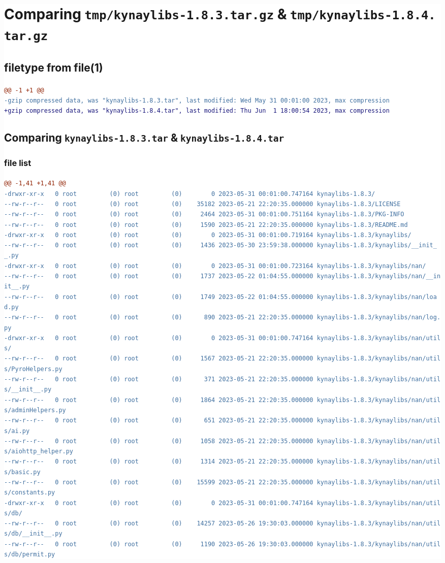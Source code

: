 # Comparing `tmp/kynaylibs-1.8.3.tar.gz` & `tmp/kynaylibs-1.8.4.tar.gz`

## filetype from file(1)

```diff
@@ -1 +1 @@
-gzip compressed data, was "kynaylibs-1.8.3.tar", last modified: Wed May 31 00:01:00 2023, max compression
+gzip compressed data, was "kynaylibs-1.8.4.tar", last modified: Thu Jun  1 18:00:54 2023, max compression
```

## Comparing `kynaylibs-1.8.3.tar` & `kynaylibs-1.8.4.tar`

### file list

```diff
@@ -1,41 +1,41 @@
-drwxr-xr-x   0 root         (0) root         (0)        0 2023-05-31 00:01:00.747164 kynaylibs-1.8.3/
--rw-r--r--   0 root         (0) root         (0)    35182 2023-05-21 22:20:35.000000 kynaylibs-1.8.3/LICENSE
--rw-r--r--   0 root         (0) root         (0)     2464 2023-05-31 00:01:00.751164 kynaylibs-1.8.3/PKG-INFO
--rw-r--r--   0 root         (0) root         (0)     1590 2023-05-21 22:20:35.000000 kynaylibs-1.8.3/README.md
-drwxr-xr-x   0 root         (0) root         (0)        0 2023-05-31 00:01:00.719164 kynaylibs-1.8.3/kynaylibs/
--rw-r--r--   0 root         (0) root         (0)     1436 2023-05-30 23:59:38.000000 kynaylibs-1.8.3/kynaylibs/__init__.py
-drwxr-xr-x   0 root         (0) root         (0)        0 2023-05-31 00:01:00.723164 kynaylibs-1.8.3/kynaylibs/nan/
--rw-r--r--   0 root         (0) root         (0)     1737 2023-05-22 01:04:55.000000 kynaylibs-1.8.3/kynaylibs/nan/__init__.py
--rw-r--r--   0 root         (0) root         (0)     1749 2023-05-22 01:04:55.000000 kynaylibs-1.8.3/kynaylibs/nan/load.py
--rw-r--r--   0 root         (0) root         (0)      890 2023-05-21 22:20:35.000000 kynaylibs-1.8.3/kynaylibs/nan/log.py
-drwxr-xr-x   0 root         (0) root         (0)        0 2023-05-31 00:01:00.747164 kynaylibs-1.8.3/kynaylibs/nan/utils/
--rw-r--r--   0 root         (0) root         (0)     1567 2023-05-21 22:20:35.000000 kynaylibs-1.8.3/kynaylibs/nan/utils/PyroHelpers.py
--rw-r--r--   0 root         (0) root         (0)      371 2023-05-21 22:20:35.000000 kynaylibs-1.8.3/kynaylibs/nan/utils/__init__.py
--rw-r--r--   0 root         (0) root         (0)     1864 2023-05-21 22:20:35.000000 kynaylibs-1.8.3/kynaylibs/nan/utils/adminHelpers.py
--rw-r--r--   0 root         (0) root         (0)      651 2023-05-21 22:20:35.000000 kynaylibs-1.8.3/kynaylibs/nan/utils/ai.py
--rw-r--r--   0 root         (0) root         (0)     1058 2023-05-21 22:20:35.000000 kynaylibs-1.8.3/kynaylibs/nan/utils/aiohttp_helper.py
--rw-r--r--   0 root         (0) root         (0)     1314 2023-05-21 22:20:35.000000 kynaylibs-1.8.3/kynaylibs/nan/utils/basic.py
--rw-r--r--   0 root         (0) root         (0)    15599 2023-05-21 22:20:35.000000 kynaylibs-1.8.3/kynaylibs/nan/utils/constants.py
-drwxr-xr-x   0 root         (0) root         (0)        0 2023-05-31 00:01:00.747164 kynaylibs-1.8.3/kynaylibs/nan/utils/db/
--rw-r--r--   0 root         (0) root         (0)    14257 2023-05-26 19:30:03.000000 kynaylibs-1.8.3/kynaylibs/nan/utils/db/__init__.py
--rw-r--r--   0 root         (0) root         (0)     1190 2023-05-26 19:30:03.000000 kynaylibs-1.8.3/kynaylibs/nan/utils/db/permit.py
```
